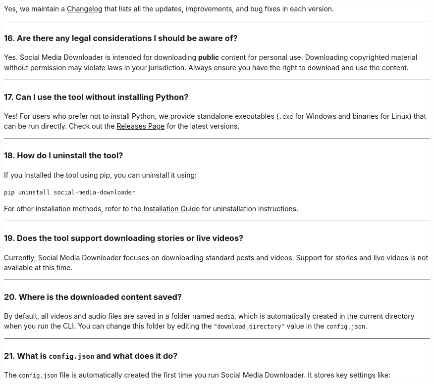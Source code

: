 Yes, we maintain a [Changelog](./changelog.md) that lists all the updates, improvements, and bug fixes in each version.

---

### 16. Are there any legal considerations I should be aware of?

Yes. Social Media Downloader is intended for downloading **public** content for personal use. Downloading copyrighted material without permission may violate laws in your jurisdiction. Always ensure you have the right to download and use the content.

---

### 17. Can I use the tool without installing Python?

Yes! For users who prefer not to install Python, we provide standalone executables (`.exe` for Windows and binaries for Linux) that can be run directly. Check out the [Releases Page](https://github.com/nayandas69/Social-Media-Downloader/releases) for the latest versions.

---

### 18. How do I uninstall the tool?

If you installed the tool using pip, you can uninstall it using:

```bash
pip uninstall social-media-downloader
```

For other installation methods, refer to the [Installation Guide](./installation.md) for uninstallation instructions.

---

### 19. Does the tool support downloading stories or live videos?

Currently, Social Media Downloader focuses on downloading standard posts and videos. Support for stories and live videos is not available at this time.

---

### 20. Where is the downloaded content saved?

By default, all videos and audio files are saved in a folder named `media`, which is automatically created in the current directory when you run the CLI. You can change this folder by editing the `"download_directory"` value in the `config.json`.

---

### 21. What is `config.json` and what does it do?

The `config.json` file is automatically created the first time you run Social Media Downloader. It stores key settings like:

